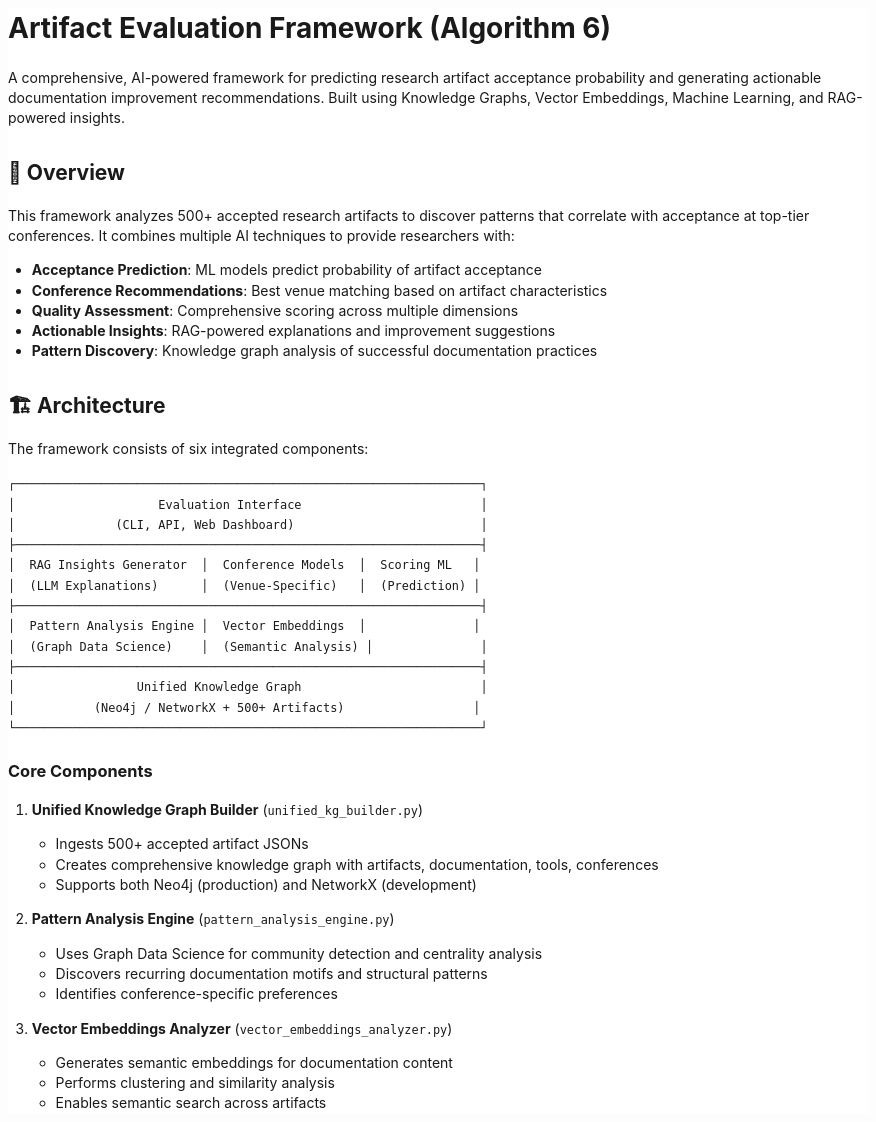 # Artifact Evaluation Framework (Algorithm 6)

A comprehensive, AI-powered framework for predicting research artifact acceptance probability and generating actionable documentation improvement recommendations. Built using Knowledge Graphs, Vector Embeddings, Machine Learning, and RAG-powered insights.

## 🎯 Overview

This framework analyzes 500+ accepted research artifacts to discover patterns that correlate with acceptance at top-tier conferences. It combines multiple AI techniques to provide researchers with:

- **Acceptance Prediction**: ML models predict probability of artifact acceptance
- **Conference Recommendations**: Best venue matching based on artifact characteristics  
- **Quality Assessment**: Comprehensive scoring across multiple dimensions
- **Actionable Insights**: RAG-powered explanations and improvement suggestions
- **Pattern Discovery**: Knowledge graph analysis of successful documentation practices

## 🏗️ Architecture

The framework consists of six integrated components:

```
┌─────────────────────────────────────────────────────────────────┐
│                    Evaluation Interface                         │
│              (CLI, API, Web Dashboard)                          │
├─────────────────────────────────────────────────────────────────┤
│  RAG Insights Generator  │  Conference Models  │  Scoring ML   │
│  (LLM Explanations)      │  (Venue-Specific)   │  (Prediction) │
├─────────────────────────────────────────────────────────────────┤
│  Pattern Analysis Engine │  Vector Embeddings  │               │
│  (Graph Data Science)    │  (Semantic Analysis) │               │
├─────────────────────────────────────────────────────────────────┤
│                 Unified Knowledge Graph                         │
│           (Neo4j / NetworkX + 500+ Artifacts)                  │
└─────────────────────────────────────────────────────────────────┘
```

### Core Components

1. **Unified Knowledge Graph Builder** (`unified_kg_builder.py`)
   - Ingests 500+ accepted artifact JSONs
   - Creates comprehensive knowledge graph with artifacts, documentation, tools, conferences
   - Supports both Neo4j (production) and NetworkX (development)

2. **Pattern Analysis Engine** (`pattern_analysis_engine.py`)
   - Uses Graph Data Science for community detection and centrality analysis
   - Discovers recurring documentation motifs and structural patterns
   - Identifies conference-specific preferences

3. **Vector Embeddings Analyzer** (`vector_embeddings_analyzer.py`)
   - Generates semantic embeddings for documentation content
   - Performs clustering and similarity analysis
   - Enables semantic search across artifacts
